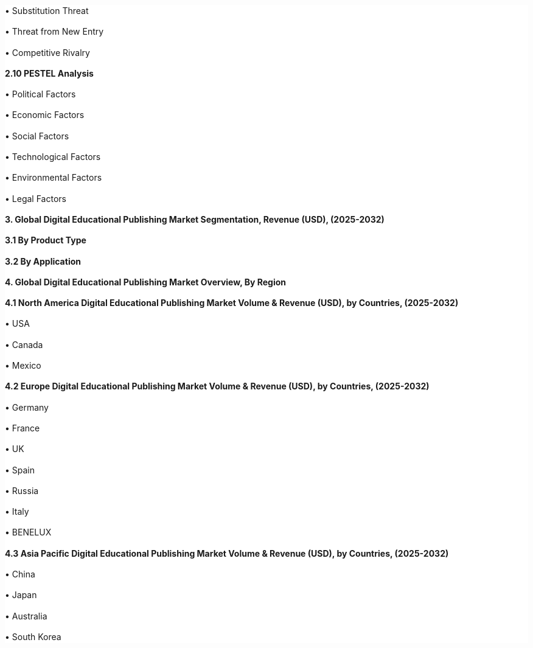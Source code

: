 • Substitution Threat

• Threat from New Entry

• Competitive Rivalry

<strong>2.10 PESTEL Analysis</strong>

• Political Factors

• Economic Factors

• Social Factors

• Technological Factors

• Environmental Factors

• Legal Factors

<strong>3. Global Digital Educational Publishing Market Segmentation, Revenue (USD), (2025-2032)</strong>

<strong>3.1 By Product Type</strong>

<strong>3.2 By Application</strong>

<strong>4. Global Digital Educational Publishing Market Overview, By Region</strong>

<strong>4.1 North America Digital Educational Publishing Market Volume &amp; Revenue (USD), by Countries, (2025-2032)</strong>

• USA

• Canada

• Mexico

<strong>4.2 Europe Digital Educational Publishing Market Volume &amp; Revenue (USD), by Countries, (2025-2032)</strong>

• Germany

• France

• UK

• Spain

• Russia

• Italy

• BENELUX

<strong>4.3 Asia Pacific Digital Educational Publishing Market Volume &amp; Revenue (USD), by Countries, (2025-2032)</strong>

• China

• Japan

• Australia

• South Korea
